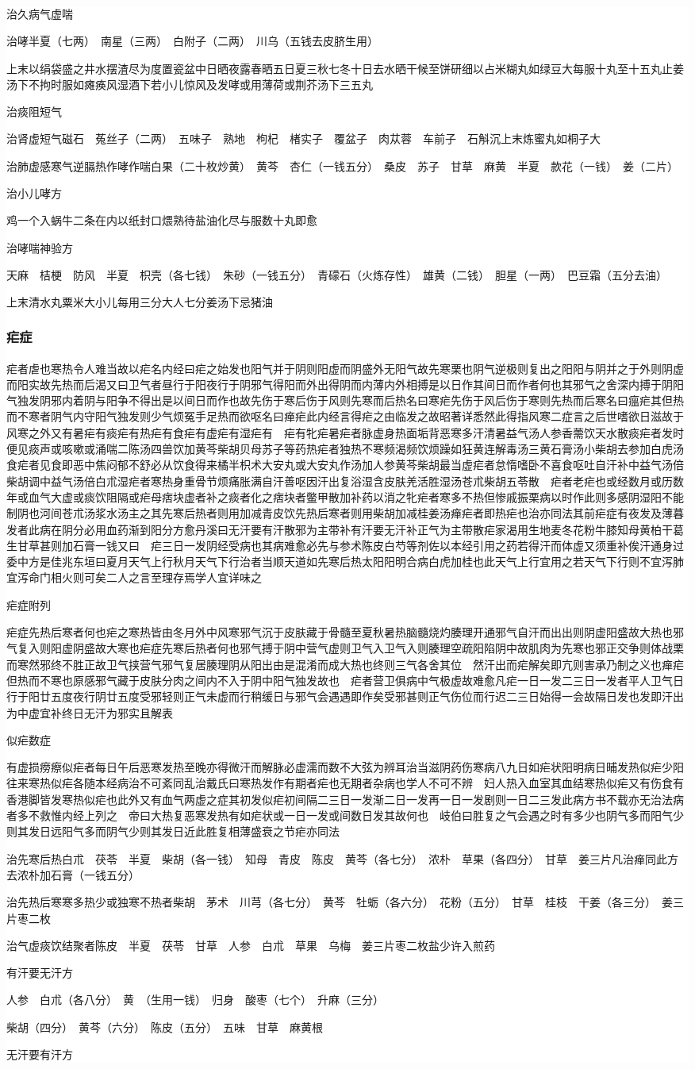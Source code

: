 治久病气虚喘  

治哮半夏（七两）　南星（三两）　白附子（二两）　川乌（五钱去皮脐生用）  

上末以绢袋盛之井水摆渣尽为度置瓷盆中日晒夜露春晒五日夏三秋七冬十日去水晒干候至饼研细以占米糊丸如绿豆大每服十丸至十五丸止姜汤下不拘时服如瘫痪风湿酒下若小儿惊风及发哮或用薄荷或荆芥汤下三五丸  

治痰阻短气  

治肾虚短气磁石　菟丝子（二两）　五味子　熟地　枸杞　楮实子　覆盆子　肉苁蓉　车前子　石斛沉上末炼蜜丸如桐子大  

治肺虚感寒气逆膈热作哮作喘白果（二十枚炒黄）　黄芩　杏仁（一钱五分）　桑皮　苏子　甘草　麻黄　半夏　款花（一钱）　姜（二片）  

治小儿哮方  

鸡一个入蜗牛二条在内以纸封口煨熟待盐油化尽与服数十丸即愈  

治哮喘神验方  

天麻　桔梗　防风　半夏　枳壳（各七钱）　朱砂（一钱五分）　青礞石（火炼存性）　雄黄（二钱）　胆星（一两）　巴豆霜（五分去油）  

上末清水丸粟米大小儿每用三分大人七分姜汤下忌猪油  

### 疟症  

疟者虐也寒热令人难当故以疟名内经曰疟之始发也阳气并于阴则阳虚而阴盛外无阳气故先寒栗也阴气逆极则复出之阳阳与阴并之于外则阴虚而阳实故先热而后渴又曰卫气者昼行于阳夜行于阴邪气得阳而外出得阴而内薄内外相搏是以日作其间日而作者何也其邪气之舍深内搏于阴阳气独发阴邪内着阴与阳争不得出是以间日而作也故先伤于寒后伤于风则先寒而后热名曰寒疟先伤于风后伤于寒则先热而后寒名曰瘟疟其但热而不寒者阴气内守阳气独发则少气烦冤手足热而欲呕名曰瘅疟此内经言得疟之由临发之故昭著详悉然此得指风寒二症言之后世嗜欲日滋故于风寒之外又有暑疟有痰疟有热疟有食疟有虚疟有湿疟有　疟有牝疟暑疟者脉虚身热面垢背恶寒多汗清暑益气汤人参香薷饮天水散痰疟者发时便见痰声或咳嗽或涌喘二陈汤四兽饮加黄芩柴胡贝母苏子等药热疟者独热不寒频渴频饮烦躁如狂黄连解毒汤三黄石膏汤小柴胡去参加白虎汤食疟者见食即恶中焦闷郁不舒必从饮食得来橘半枳术大安丸或大安丸作汤加人参黄芩柴胡最当虚疟者怠惰嗜卧不喜食呕吐自汗补中益气汤倍柴胡调中益气汤倍白朮湿疟者寒热身重骨节烦痛胀满自汗善呕因汗出复浴湿含皮肤羌活胜湿汤苍朮柴胡五苓散　疟者老疟也或经数月或历数年或血气大虚或痰饮阻隔或疟母痞块虚者补之痰者化之痞块者鳖甲散加补药以消之牝疟者寒多不热但惨戚振栗病以时作此则多感阴湿阳不能制阴也河间苍朮汤浆水汤主之其先寒后热者则用加减青皮饮先热后寒者则用柴胡加减桂姜汤瘅疟者即热疟也治亦同法其前疟症有夜发及薄暮发者此病在阴分必用血药渐到阳分方愈丹溪曰无汗要有汗散邪为主带补有汗要无汗补正气为主带散疟家渴用生地麦冬花粉牛膝知母黄柏干葛生甘草甚则加石膏一钱又曰　疟三日一发阴经受病也其病难愈必先与参术陈皮白芍等剂佐以本经引用之药若得汗而体虚又须重补俟汗通身过委中方是佳兆东垣曰夏月天气上行秋月天气下行治者当顺天道如先寒后热太阳阳明合病白虎加桂也此天气上行宜用之若天气下行则不宜泻肺宜泻命门相火则可矣二人之言至理存焉学人宜详味之  

疟症附列  

疟症先热后寒者何也疟之寒热皆由冬月外中风寒邪气沉于皮肤藏于骨髓至夏秋暑热脑髓烧灼腠理开通邪气自汗而出出则阴虚阳盛故大热也邪气复入则阳虚阴盛故大寒也疟症先寒后热者何也邪气搏于阴中营气虚则卫气入卫气入则腠理空疏阳陷阴中故肌肉为先寒也邪正交争则体战栗而寒然邪终不胜正故卫气挟营气邪气复居腠理阴从阳出由是混淆而成大热也终则三气各舍其位　然汗出而疟解矣即亢则害承乃制之义也瘅疟但热而不寒也原感邪气藏于皮肤分肉之间内不入于阴中阳气独发故也　疟者营卫俱病中气极虚故难愈凡疟一日一发二三日一发者平人卫气日行于阳廿五度夜行阴廿五度受邪轻则正气未虚而行稍缓日与邪气会遇遇即作矣受邪甚则正气伤位而行迟二三日始得一会故隔日发也发即汗出为中虚宜补终日无汗为邪实且解表  

似疟数症  

有虚损痨瘵似疟者每日午后恶寒发热至晚亦得微汗而解脉必虚濡而数不大弦为辨耳治当滋阴药伤寒病八九日如疟状阳明病日晡发热似疟少阳往来寒热似疟各随本经病治不可紊同乱治戴氏曰寒热发作有期者疟也无期者杂病也学人不可不辨　妇人热入血室其血结寒热似疟又有伤食有香港脚皆发寒热似疟也此外又有血气两虚之症其初发似疟初间隔二三日一发渐二日一发再一日一发剧则一日二三发此病方书不载亦无治法病者多不救惟内经上列之　帝曰大热复恶寒发热有如疟状或一日一发或间数日发其故何也　岐伯曰胜复之气会遇之时有多少也阴气多而阳气少则其发日远阳气多而阴气少则其发日近此胜复相薄盛衰之节疟亦同法  

治先寒后热白朮　茯苓　半夏　柴胡（各一钱）　知母　青皮　陈皮　黄芩（各七分）　浓朴　草果（各四分）　甘草　姜三片凡治瘅同此方去浓朴加石膏（一钱五分）  

治先热后寒寒多热少或独寒不热者柴胡　茅术　川芎（各七分）　黄芩　牡蛎（各六分）　花粉（五分）　甘草　桂枝　干姜（各三分）　姜三片枣二枚  

治气虚痰饮结聚者陈皮　半夏　茯苓　甘草　人参　白朮　草果　乌梅　姜三片枣二枚盐少许入煎药  

有汗要无汗方  

人参　白朮（各八分）　黄　（生用一钱）　归身　酸枣（七个）　升麻（三分）  

柴胡（四分）　黄芩（六分）　陈皮（五分）　五味　甘草　麻黄根  

无汗要有汗方  
